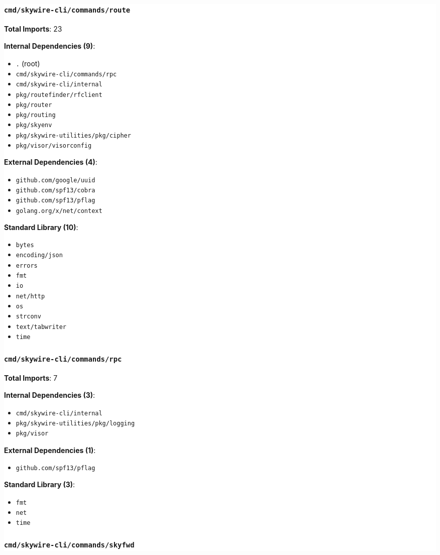 ### `cmd/skywire-cli/commands/route`

**Total Imports**: 23

**Internal Dependencies (9)**:

- `.` (root)
- `cmd/skywire-cli/commands/rpc`
- `cmd/skywire-cli/internal`
- `pkg/routefinder/rfclient`
- `pkg/router`
- `pkg/routing`
- `pkg/skyenv`
- `pkg/skywire-utilities/pkg/cipher`
- `pkg/visor/visorconfig`

**External Dependencies (4)**:

- `github.com/google/uuid`
- `github.com/spf13/cobra`
- `github.com/spf13/pflag`
- `golang.org/x/net/context`

**Standard Library (10)**:

- `bytes`
- `encoding/json`
- `errors`
- `fmt`
- `io`
- `net/http`
- `os`
- `strconv`
- `text/tabwriter`
- `time`

### `cmd/skywire-cli/commands/rpc`

**Total Imports**: 7

**Internal Dependencies (3)**:

- `cmd/skywire-cli/internal`
- `pkg/skywire-utilities/pkg/logging`
- `pkg/visor`

**External Dependencies (1)**:

- `github.com/spf13/pflag`

**Standard Library (3)**:

- `fmt`
- `net`
- `time`

### `cmd/skywire-cli/commands/skyfwd`
